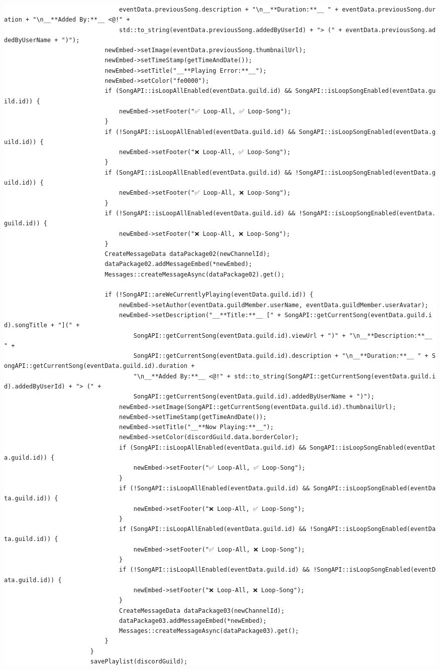 									eventData.previousSong.description + "\n__**Duration:**__ " + eventData.previousSong.duration + "\n__**Added By:**__ <@!" +
									std::to_string(eventData.previousSong.addedByUserId) + "> (" + eventData.previousSong.addedByUserName + ")");
								newEmbed->setImage(eventData.previousSong.thumbnailUrl);
								newEmbed->setTimeStamp(getTimeAndDate());
								newEmbed->setTitle("__**Playing Error:**__");
								newEmbed->setColor("fe0000");
								if (SongAPI::isLoopAllEnabled(eventData.guild.id) && SongAPI::isLoopSongEnabled(eventData.guild.id)) {
									newEmbed->setFooter("✅ Loop-All, ✅ Loop-Song");
								}
								if (!SongAPI::isLoopAllEnabled(eventData.guild.id) && SongAPI::isLoopSongEnabled(eventData.guild.id)) {
									newEmbed->setFooter("❌ Loop-All, ✅ Loop-Song");
								}
								if (SongAPI::isLoopAllEnabled(eventData.guild.id) && !SongAPI::isLoopSongEnabled(eventData.guild.id)) {
									newEmbed->setFooter("✅ Loop-All, ❌ Loop-Song");
								}
								if (!SongAPI::isLoopAllEnabled(eventData.guild.id) && !SongAPI::isLoopSongEnabled(eventData.guild.id)) {
									newEmbed->setFooter("❌ Loop-All, ❌ Loop-Song");
								}
								CreateMessageData dataPackage02(newChannelId);
								dataPackage02.addMessageEmbed(*newEmbed);
								Messages::createMessageAsync(dataPackage02).get();

								if (!SongAPI::areWeCurrentlyPlaying(eventData.guild.id)) {
									newEmbed->setAuthor(eventData.guildMember.userName, eventData.guildMember.userAvatar);
									newEmbed->setDescription("__**Title:**__ [" + SongAPI::getCurrentSong(eventData.guild.id).songTitle + "](" +
										SongAPI::getCurrentSong(eventData.guild.id).viewUrl + ")" + "\n__**Description:**__ " +
										SongAPI::getCurrentSong(eventData.guild.id).description + "\n__**Duration:**__ " + SongAPI::getCurrentSong(eventData.guild.id).duration +
										"\n__**Added By:**__ <@!" + std::to_string(SongAPI::getCurrentSong(eventData.guild.id).addedByUserId) + "> (" +
										SongAPI::getCurrentSong(eventData.guild.id).addedByUserName + ")");
									newEmbed->setImage(SongAPI::getCurrentSong(eventData.guild.id).thumbnailUrl);
									newEmbed->setTimeStamp(getTimeAndDate());
									newEmbed->setTitle("__**Now Playing:**__");
									newEmbed->setColor(discordGuild.data.borderColor);
									if (SongAPI::isLoopAllEnabled(eventData.guild.id) && SongAPI::isLoopSongEnabled(eventData.guild.id)) {
										newEmbed->setFooter("✅ Loop-All, ✅ Loop-Song");
									}
									if (!SongAPI::isLoopAllEnabled(eventData.guild.id) && SongAPI::isLoopSongEnabled(eventData.guild.id)) {
										newEmbed->setFooter("❌ Loop-All, ✅ Loop-Song");
									}
									if (SongAPI::isLoopAllEnabled(eventData.guild.id) && !SongAPI::isLoopSongEnabled(eventData.guild.id)) {
										newEmbed->setFooter("✅ Loop-All, ❌ Loop-Song");
									}
									if (!SongAPI::isLoopAllEnabled(eventData.guild.id) && !SongAPI::isLoopSongEnabled(eventData.guild.id)) {
										newEmbed->setFooter("❌ Loop-All, ❌ Loop-Song");
									}
									CreateMessageData dataPackage03(newChannelId);
									dataPackage03.addMessageEmbed(*newEmbed);
									Messages::createMessageAsync(dataPackage03).get();
								}
							}
							savePlaylist(discordGuild);
